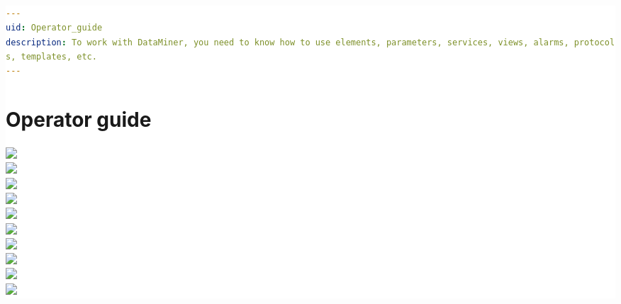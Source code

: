 ```yaml
---
uid: Operator_guide
description: To work with DataMiner, you need to know how to use elements, parameters, services, views, alarms, protocols, templates, etc.
---
```


# Operator guide

<div class="row"> 
  <div class="column">
    <a href="/dataminer/Operator_guide/Elements/About_elements.html" title="Elements" target="_self"><img src="~/dataminer/images/Elements.svg" style="width:100%"></a>
  </div>
  <div class="column">
    <a href="/dataminer/Operator_guide/Parameters/parameters.html" title="Parameters" target="_self"><img src="~/dataminer/images/Parameters.svg" style="width:100%"></a>
  </div>  
  <div class="column">
    <a href="/dataminer/Operator_guide/Services/About_services.html" title="Services" target="_self"><img src="~/dataminer/images/Services.svg" style="width:100%"></a>
  </div>
</div>

<div class="row"> 
  <div class="column">
    <a href="/dataminer/Operator_guide/Views/About_views.html" title="Views" target="_self"><img src="~/dataminer/images/Views.svg" style="width:100%"></a>
  </div>
  <div class="column">
    <a href="/dataminer/Operator_guide/Alarms/About_alarms.html" title="Alarms" target="_self"><img src="~/dataminer/images/Alarms.svg" style="width:100%"></a>
  </div>
  <div class="column">
    <a href="/dataminer/Operator_guide/Trending/trending.html" title="Trending" target="_self"><img src="~/dataminer/images/Trending.svg" style="width:100%"></a>
  </div>
</div>

<div class="row"> 
  <div class="column">
    <a href="/dataminer/Operator_guide/Protocols_and_templates/Protocols_and_templates.html" title="Protocols & Templates" target="_self"><img src="~/dataminer/images/Protocols_Templates.svg" style="width:100%"></a>
  </div>
  <div class="column">
    <a href="/dataminer/Operator_guide/Visio/visio.html" title="Visio drawings" target="_self"><img src="~/dataminer/images/Visio_Drawings.svg" style="width:100%"></a>
  </div>
  <div class="column">
    <a href="/dataminer/Operator_guide/Redundancy_Groups/RedundancyGroups.html" title="Redundancy Groups" target="_self"><img src="~/dataminer/images/Redundancy_Groups.svg" style="width:100%"></a>
  </div>
</div>

<div class="row"> 
  <div class="column">
    <a href="/dataminer/Operator_guide/Documents/About_the_Documents_module.html" title="Documents" target="_self"><img src="~/dataminer/images/Documents.svg" style="width:100%"></a>
  </div>
</div>
